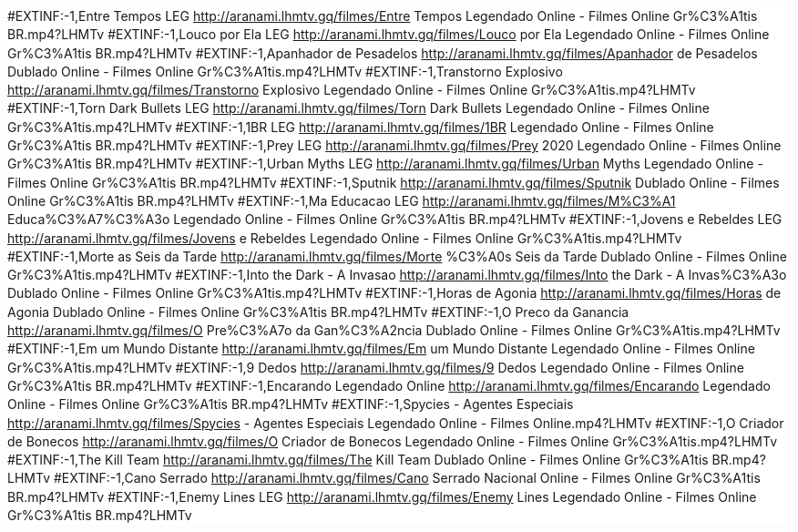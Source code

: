 #EXTINF:-1,Entre Tempos LEG
http://aranami.lhmtv.gq/filmes/Entre Tempos Legendado Online - Filmes Online Gr%C3%A1tis BR.mp4?LHMTv
#EXTINF:-1,Louco por Ela LEG
http://aranami.lhmtv.gq/filmes/Louco por Ela Legendado Online - Filmes Online Gr%C3%A1tis BR.mp4?LHMTv
#EXTINF:-1,Apanhador de Pesadelos
http://aranami.lhmtv.gq/filmes/Apanhador de Pesadelos Dublado Online - Filmes Online Gr%C3%A1tis.mp4?LHMTv
#EXTINF:-1,Transtorno Explosivo
http://aranami.lhmtv.gq/filmes/Transtorno Explosivo Legendado Online - Filmes Online Gr%C3%A1tis.mp4?LHMTv
#EXTINF:-1,Torn Dark Bullets LEG
http://aranami.lhmtv.gq/filmes/Torn Dark Bullets Legendado Online - Filmes Online Gr%C3%A1tis.mp4?LHMTv
#EXTINF:-1,1BR LEG
http://aranami.lhmtv.gq/filmes/1BR Legendado Online - Filmes Online Gr%C3%A1tis BR.mp4?LHMTv
#EXTINF:-1,Prey LEG
http://aranami.lhmtv.gq/filmes/Prey 2020 Legendado Online - Filmes Online Gr%C3%A1tis BR.mp4?LHMTv
#EXTINF:-1,Urban Myths LEG
http://aranami.lhmtv.gq/filmes/Urban Myths Legendado Online - Filmes Online Gr%C3%A1tis BR.mp4?LHMTv
#EXTINF:-1,Sputnik
http://aranami.lhmtv.gq/filmes/Sputnik Dublado Online - Filmes Online Gr%C3%A1tis BR.mp4?LHMTv
#EXTINF:-1,Ma Educacao LEG
http://aranami.lhmtv.gq/filmes/M%C3%A1 Educa%C3%A7%C3%A3o Legendado Online - Filmes Online Gr%C3%A1tis BR.mp4?LHMTv
#EXTINF:-1,Jovens e Rebeldes LEG
http://aranami.lhmtv.gq/filmes/Jovens e Rebeldes Legendado Online - Filmes Online Gr%C3%A1tis.mp4?LHMTv
#EXTINF:-1,Morte as Seis da Tarde
http://aranami.lhmtv.gq/filmes/Morte %C3%A0s Seis da Tarde Dublado Online - Filmes Online Gr%C3%A1tis.mp4?LHMTv
#EXTINF:-1,Into the Dark - A Invasao
http://aranami.lhmtv.gq/filmes/Into the Dark - A Invas%C3%A3o Dublado Online - Filmes Online Gr%C3%A1tis.mp4?LHMTv
#EXTINF:-1,Horas de Agonia
http://aranami.lhmtv.gq/filmes/Horas de Agonia Dublado Online - Filmes Online Gr%C3%A1tis BR.mp4?LHMTv
#EXTINF:-1,O Preco da Ganancia
http://aranami.lhmtv.gq/filmes/O Pre%C3%A7o da Gan%C3%A2ncia Dublado Online - Filmes Online Gr%C3%A1tis.mp4?LHMTv
#EXTINF:-1,Em um Mundo Distante
http://aranami.lhmtv.gq/filmes/Em um Mundo Distante Legendado Online - Filmes Online Gr%C3%A1tis.mp4?LHMTv
#EXTINF:-1,9 Dedos
http://aranami.lhmtv.gq/filmes/9 Dedos Legendado Online - Filmes Online Gr%C3%A1tis BR.mp4?LHMTv
#EXTINF:-1,Encarando Legendado Online
http://aranami.lhmtv.gq/filmes/Encarando Legendado Online - Filmes Online Gr%C3%A1tis BR.mp4?LHMTv
#EXTINF:-1,Spycies - Agentes Especiais
http://aranami.lhmtv.gq/filmes/Spycies - Agentes Especiais Legendado Online - Filmes Online.mp4?LHMTv
#EXTINF:-1,O Criador de Bonecos
http://aranami.lhmtv.gq/filmes/O Criador de Bonecos Legendado Online - Filmes Online Gr%C3%A1tis.mp4?LHMTv
#EXTINF:-1,The Kill Team
http://aranami.lhmtv.gq/filmes/The Kill Team Dublado Online - Filmes Online Gr%C3%A1tis BR.mp4?LHMTv
#EXTINF:-1,Cano Serrado
http://aranami.lhmtv.gq/filmes/Cano Serrado Nacional Online - Filmes Online Gr%C3%A1tis BR.mp4?LHMTv
#EXTINF:-1,Enemy Lines LEG
http://aranami.lhmtv.gq/filmes/Enemy Lines Legendado Online - Filmes Online Gr%C3%A1tis BR.mp4?LHMTv